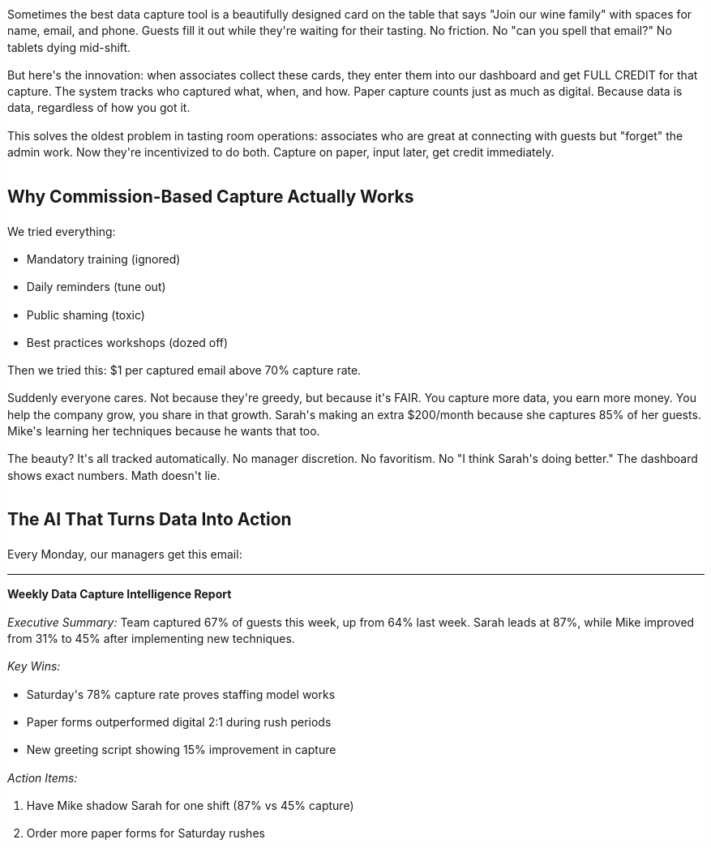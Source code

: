 Sometimes the best data capture tool is a beautifully designed card on the table that says "Join our wine family" with spaces for name, email, and phone. Guests fill it out while they're waiting for their tasting. No friction. No "can you spell that email?" No tablets dying mid-shift.

But here's the innovation: when associates collect these cards, they enter them into our dashboard and get FULL CREDIT for that capture. The system tracks who captured what, when, and how. Paper capture counts just as much as digital. Because data is data, regardless of how you got it.

This solves the oldest problem in tasting room operations: associates who are great at connecting with guests but "forget" the admin work. Now they're incentivized to do both. Capture on paper, input later, get credit immediately.

## Why Commission-Based Capture Actually Works

We tried everything:

- Mandatory training (ignored)

- Daily reminders (tune out)

- Public shaming (toxic)

- Best practices workshops (dozed off)

Then we tried this: $1 per captured email above 70% capture rate.

Suddenly everyone cares. Not because they're greedy, but because it's FAIR. You capture more data, you earn more money. You help the company grow, you share in that growth. Sarah's making an extra $200/month because she captures 85% of her guests. Mike's learning her techniques because he wants that too.

The beauty? It's all tracked automatically. No manager discretion. No favoritism. No "I think Sarah's doing better." The dashboard shows exact numbers. Math doesn't lie.

## The AI That Turns Data Into Action

Every Monday, our managers get this email:

---

**Weekly Data Capture Intelligence Report**

*Executive Summary:*
Team captured 67% of guests this week, up from 64% last week. Sarah leads at 87%, while Mike improved from 31% to 45% after implementing new techniques.

*Key Wins:*

- Saturday's 78% capture rate proves staffing model works

- Paper forms outperformed digital 2:1 during rush periods

- New greeting script showing 15% improvement in capture

*Action Items:*

1. Have Mike shadow Sarah for one shift (87% vs 45% capture)

1. Order more paper forms for Saturday rushes
